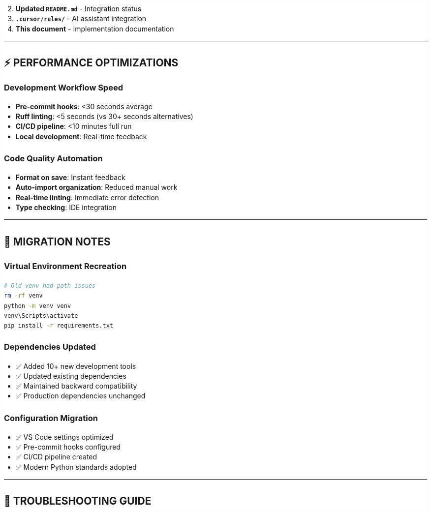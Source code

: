 2. **Updated `README.md`** - Integration status
3. **`.cursor/rules/`** - AI assistant integration
4. **This document** - Implementation documentation

---

## ⚡ **PERFORMANCE OPTIMIZATIONS**

### **Development Workflow Speed**
- **Pre-commit hooks**: <30 seconds average
- **Ruff linting**: <5 seconds (vs 30+ seconds alternatives)
- **CI/CD pipeline**: <10 minutes full run
- **Local development**: Real-time feedback

### **Code Quality Automation**
- **Format on save**: Instant feedback
- **Auto-import organization**: Reduced manual work
- **Real-time linting**: Immediate error detection
- **Type checking**: IDE integration

---

## 🔄 **MIGRATION NOTES**

### **Virtual Environment Recreation**
```bash
# Old venv had path issues
rm -rf venv
python -m venv venv
venv\Scripts\activate
pip install -r requirements.txt
```

### **Dependencies Updated**
- ✅ Added 10+ new development tools
- ✅ Updated existing dependencies
- ✅ Maintained backward compatibility
- ✅ Production dependencies unchanged

### **Configuration Migration**
- ✅ VS Code settings optimized
- ✅ Pre-commit hooks configured
- ✅ CI/CD pipeline created
- ✅ Modern Python standards adopted

---

## 🚨 **TROUBLESHOOTING GUIDE**
